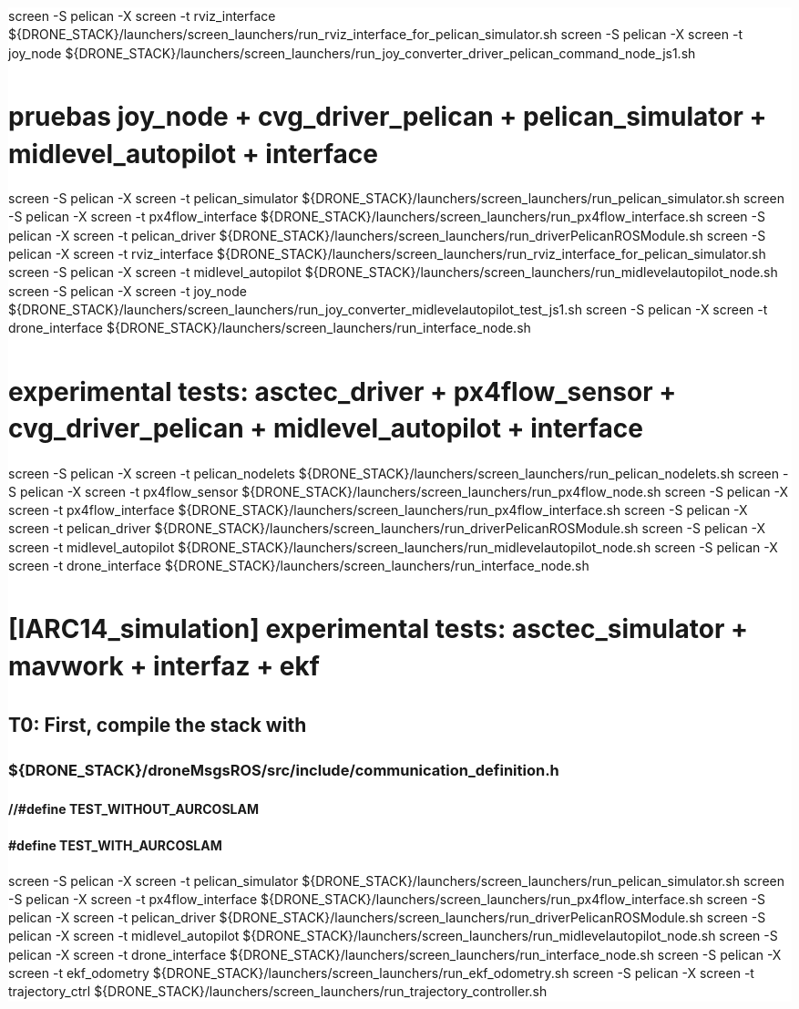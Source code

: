 screen -S pelican -X screen -t rviz_interface     ${DRONE_STACK}/launchers/screen_launchers/run_rviz_interface_for_pelican_simulator.sh
screen -S pelican -X screen -t joy_node	          ${DRONE_STACK}/launchers/screen_launchers/run_joy_converter_driver_pelican_command_node_js1.sh
# pruebas joy_node + cvg_driver_pelican + pelican_simulator + midlevel_autopilot + interface
screen -S pelican -X screen -t pelican_simulator  ${DRONE_STACK}/launchers/screen_launchers/run_pelican_simulator.sh
screen -S pelican -X screen -t px4flow_interface  ${DRONE_STACK}/launchers/screen_launchers/run_px4flow_interface.sh
screen -S pelican -X screen -t pelican_driver     ${DRONE_STACK}/launchers/screen_launchers/run_driverPelicanROSModule.sh
screen -S pelican -X screen -t rviz_interface     ${DRONE_STACK}/launchers/screen_launchers/run_rviz_interface_for_pelican_simulator.sh
screen -S pelican -X screen -t midlevel_autopilot ${DRONE_STACK}/launchers/screen_launchers/run_midlevelautopilot_node.sh
screen -S pelican -X screen -t joy_node	          ${DRONE_STACK}/launchers/screen_launchers/run_joy_converter_midlevelautopilot_test_js1.sh
screen -S pelican -X screen -t drone_interface    ${DRONE_STACK}/launchers/screen_launchers/run_interface_node.sh
# experimental tests: asctec_driver + px4flow_sensor + cvg_driver_pelican  + midlevel_autopilot + interface
screen -S pelican -X screen -t pelican_nodelets   ${DRONE_STACK}/launchers/screen_launchers/run_pelican_nodelets.sh
screen -S pelican -X screen -t px4flow_sensor     ${DRONE_STACK}/launchers/screen_launchers/run_px4flow_node.sh
screen -S pelican -X screen -t px4flow_interface  ${DRONE_STACK}/launchers/screen_launchers/run_px4flow_interface.sh
screen -S pelican -X screen -t pelican_driver     ${DRONE_STACK}/launchers/screen_launchers/run_driverPelicanROSModule.sh
screen -S pelican -X screen -t midlevel_autopilot ${DRONE_STACK}/launchers/screen_launchers/run_midlevelautopilot_node.sh
screen -S pelican -X screen -t drone_interface    ${DRONE_STACK}/launchers/screen_launchers/run_interface_node.sh
# [IARC14_simulation] experimental tests: asctec_simulator + mavwork + interfaz + ekf
## T0: First, compile the stack with 
### ${DRONE_STACK}/droneMsgsROS/src/include/communication_definition.h
#### //#define TEST_WITHOUT_AURCOSLAM
#### #define TEST_WITH_AURCOSLAM
screen -S pelican -X screen -t pelican_simulator  ${DRONE_STACK}/launchers/screen_launchers/run_pelican_simulator.sh
screen -S pelican -X screen -t px4flow_interface  ${DRONE_STACK}/launchers/screen_launchers/run_px4flow_interface.sh
screen -S pelican -X screen -t pelican_driver     ${DRONE_STACK}/launchers/screen_launchers/run_driverPelicanROSModule.sh
screen -S pelican -X screen -t midlevel_autopilot ${DRONE_STACK}/launchers/screen_launchers/run_midlevelautopilot_node.sh
screen -S pelican -X screen -t drone_interface    ${DRONE_STACK}/launchers/screen_launchers/run_interface_node.sh
screen -S pelican -X screen -t ekf_odometry       ${DRONE_STACK}/launchers/screen_launchers/run_ekf_odometry.sh
screen -S pelican -X screen -t trajectory_ctrl    ${DRONE_STACK}/launchers/screen_launchers/run_trajectory_controller.sh
